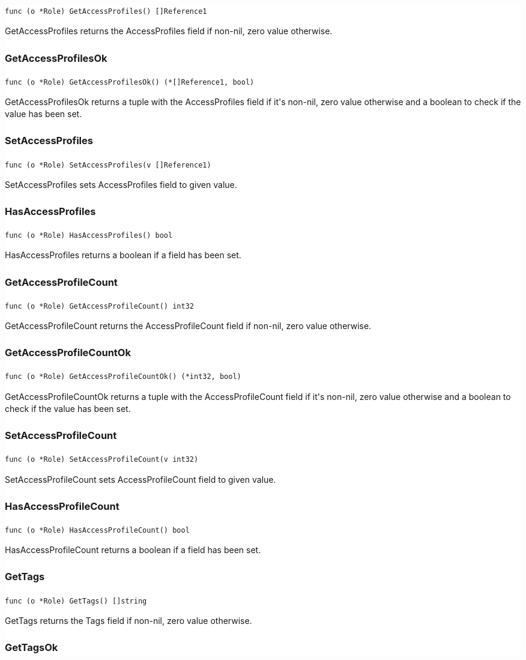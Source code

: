 `func (o *Role) GetAccessProfiles() []Reference1`

GetAccessProfiles returns the AccessProfiles field if non-nil, zero value otherwise.

### GetAccessProfilesOk

`func (o *Role) GetAccessProfilesOk() (*[]Reference1, bool)`

GetAccessProfilesOk returns a tuple with the AccessProfiles field if it's non-nil, zero value otherwise
and a boolean to check if the value has been set.

### SetAccessProfiles

`func (o *Role) SetAccessProfiles(v []Reference1)`

SetAccessProfiles sets AccessProfiles field to given value.

### HasAccessProfiles

`func (o *Role) HasAccessProfiles() bool`

HasAccessProfiles returns a boolean if a field has been set.

### GetAccessProfileCount

`func (o *Role) GetAccessProfileCount() int32`

GetAccessProfileCount returns the AccessProfileCount field if non-nil, zero value otherwise.

### GetAccessProfileCountOk

`func (o *Role) GetAccessProfileCountOk() (*int32, bool)`

GetAccessProfileCountOk returns a tuple with the AccessProfileCount field if it's non-nil, zero value otherwise
and a boolean to check if the value has been set.

### SetAccessProfileCount

`func (o *Role) SetAccessProfileCount(v int32)`

SetAccessProfileCount sets AccessProfileCount field to given value.

### HasAccessProfileCount

`func (o *Role) HasAccessProfileCount() bool`

HasAccessProfileCount returns a boolean if a field has been set.

### GetTags

`func (o *Role) GetTags() []string`

GetTags returns the Tags field if non-nil, zero value otherwise.

### GetTagsOk

